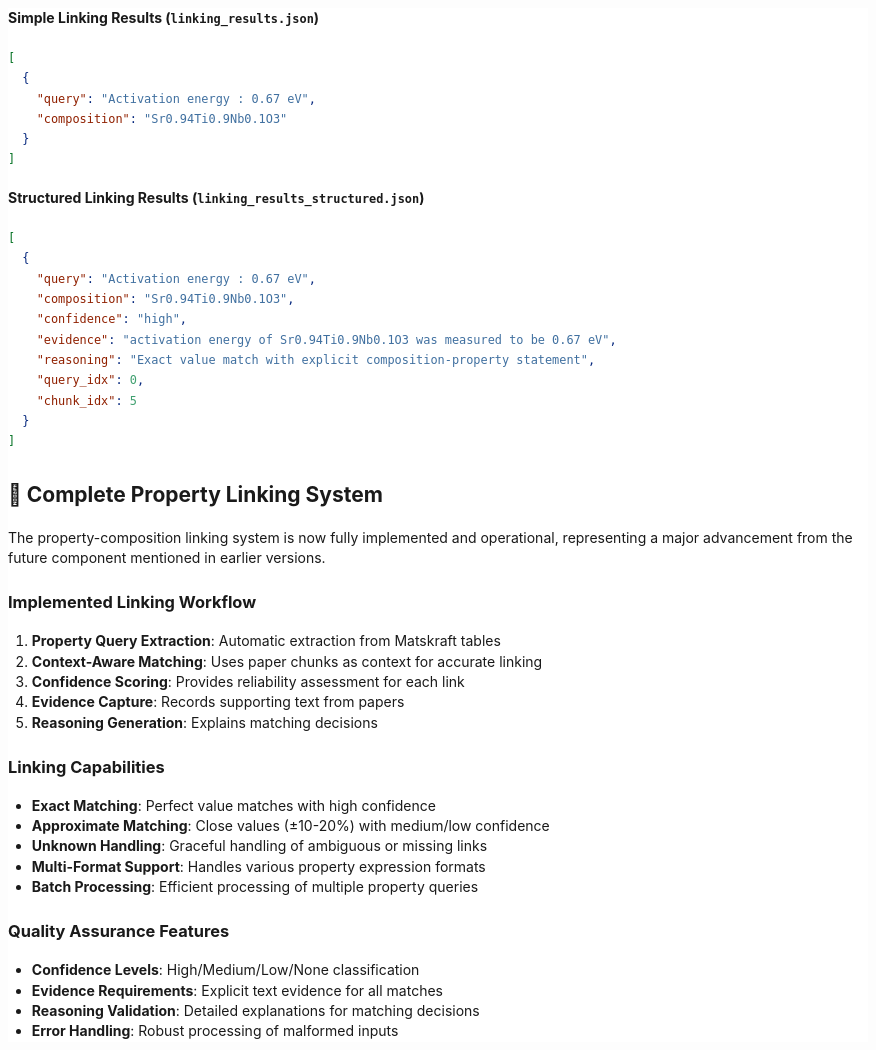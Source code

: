 #### Simple Linking Results (`linking_results.json`)
```json
[
  {
    "query": "Activation energy : 0.67 eV",
    "composition": "Sr0.94Ti0.9Nb0.1O3"
  }
]
```

#### Structured Linking Results (`linking_results_structured.json`)
```json
[
  {
    "query": "Activation energy : 0.67 eV",
    "composition": "Sr0.94Ti0.9Nb0.1O3",
    "confidence": "high",
    "evidence": "activation energy of Sr0.94Ti0.9Nb0.1O3 was measured to be 0.67 eV",
    "reasoning": "Exact value match with explicit composition-property statement",
    "query_idx": 0,
    "chunk_idx": 5
  }
]
```

## 🔄 Complete Property Linking System

The property-composition linking system is now fully implemented and operational, representing a major advancement from the future component mentioned in earlier versions.

### Implemented Linking Workflow
1. **Property Query Extraction**: Automatic extraction from Matskraft tables
2. **Context-Aware Matching**: Uses paper chunks as context for accurate linking
3. **Confidence Scoring**: Provides reliability assessment for each link
4. **Evidence Capture**: Records supporting text from papers
5. **Reasoning Generation**: Explains matching decisions

### Linking Capabilities
- **Exact Matching**: Perfect value matches with high confidence
- **Approximate Matching**: Close values (±10-20%) with medium/low confidence
- **Unknown Handling**: Graceful handling of ambiguous or missing links
- **Multi-Format Support**: Handles various property expression formats
- **Batch Processing**: Efficient processing of multiple property queries

### Quality Assurance Features
- **Confidence Levels**: High/Medium/Low/None classification
- **Evidence Requirements**: Explicit text evidence for all matches
- **Reasoning Validation**: Detailed explanations for matching decisions
- **Error Handling**: Robust processing of malformed inputs
